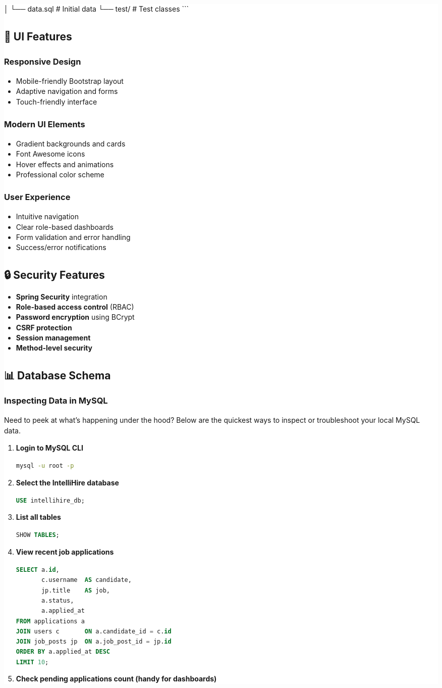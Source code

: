 │       └── data.sql           # Initial data
└── test/                      # Test classes
\`\`\`

## 🎨 UI Features

### Responsive Design
- Mobile-friendly Bootstrap layout
- Adaptive navigation and forms
- Touch-friendly interface

### Modern UI Elements
- Gradient backgrounds and cards
- Font Awesome icons
- Hover effects and animations
- Professional color scheme

### User Experience
- Intuitive navigation
- Clear role-based dashboards
- Form validation and error handling
- Success/error notifications

## 🔒 Security Features
- **Spring Security** integration
- **Role-based access control** (RBAC)
- **Password encryption** using BCrypt
- **CSRF protection**
- **Session management**
- **Method-level security**

## 📊 Database Schema
### Inspecting Data in MySQL
Need to peek at what’s happening under the hood?  Below are the quickest ways to inspect or troubleshoot your local MySQL data.

1. **Login to MySQL CLI**
   ```bash
   mysql -u root -p
   ```
2. **Select the IntelliHire database**
   ```sql
   USE intellihire_db;
   ```
3. **List all tables**
   ```sql
   SHOW TABLES;
   ```
4. **View recent job applications**
   ```sql
   SELECT a.id,
          c.username  AS candidate,
          jp.title    AS job,
          a.status,
          a.applied_at
   FROM applications a
   JOIN users c       ON a.candidate_id = c.id
   JOIN job_posts jp  ON a.job_post_id = jp.id
   ORDER BY a.applied_at DESC
   LIMIT 10;
   ```
5. **Check pending applications count (handy for dashboards)**